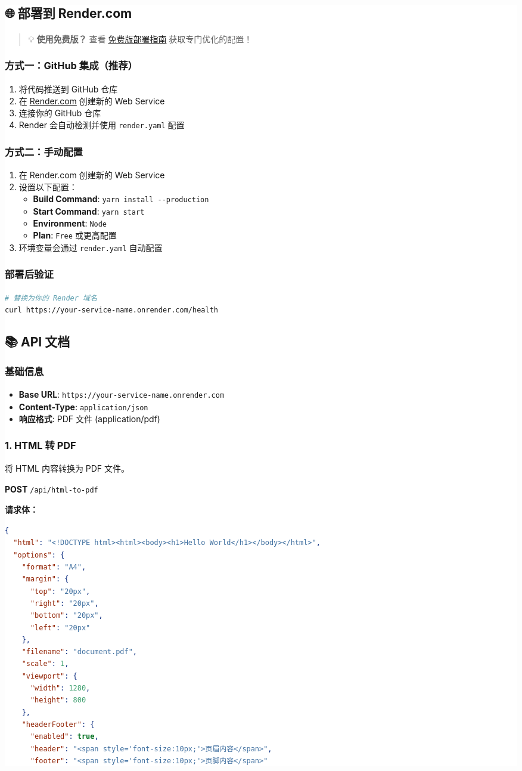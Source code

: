 ## 🌐 部署到 Render.com

> 💡 **使用免费版？** 查看 [免费版部署指南](docs/render-free-tier.md) 获取专门优化的配置！

### 方式一：GitHub 集成（推荐）

1. 将代码推送到 GitHub 仓库
2. 在 [Render.com](https://render.com) 创建新的 Web Service
3. 连接你的 GitHub 仓库
4. Render 会自动检测并使用 `render.yaml` 配置

### 方式二：手动配置

1. 在 Render.com 创建新的 Web Service
2. 设置以下配置：
   - **Build Command**: `yarn install --production`
   - **Start Command**: `yarn start`
   - **Environment**: `Node`
   - **Plan**: `Free` 或更高配置
3. 环境变量会通过 `render.yaml` 自动配置

### 部署后验证

```bash
# 替换为你的 Render 域名
curl https://your-service-name.onrender.com/health
```

## 📚 API 文档

### 基础信息

- **Base URL**: `https://your-service-name.onrender.com`
- **Content-Type**: `application/json`
- **响应格式**: PDF 文件 (application/pdf)

### 1. HTML 转 PDF

将 HTML 内容转换为 PDF 文件。

**POST** `/api/html-to-pdf`

**请求体：**

```json
{
  "html": "<!DOCTYPE html><html><body><h1>Hello World</h1></body></html>",
  "options": {
    "format": "A4",
    "margin": {
      "top": "20px",
      "right": "20px",
      "bottom": "20px",
      "left": "20px"
    },
    "filename": "document.pdf",
    "scale": 1,
    "viewport": {
      "width": 1280,
      "height": 800
    },
    "headerFooter": {
      "enabled": true,
      "header": "<span style='font-size:10px;'>页眉内容</span>",
      "footer": "<span style='font-size:10px;'>页脚内容</span>"
```